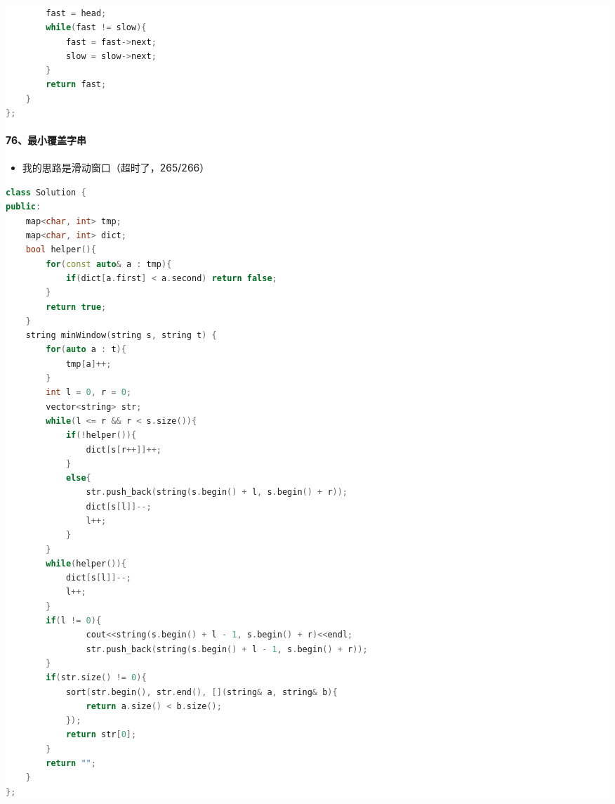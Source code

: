 ```c++
        fast = head;
        while(fast != slow){
            fast = fast->next;
            slow = slow->next;
        }
        return fast;
    }
};
```



#### 76、最小覆盖字串

- 我的思路是滑动窗口（超时了，265/266）

```c++
class Solution {
public:
    map<char, int> tmp;
    map<char, int> dict;
    bool helper(){
        for(const auto& a : tmp){
            if(dict[a.first] < a.second) return false;
        }
        return true;
    }
    string minWindow(string s, string t) {
        for(auto a : t){
            tmp[a]++;
        }
        int l = 0, r = 0;
        vector<string> str;
        while(l <= r && r < s.size()){
            if(!helper()){
                dict[s[r++]]++;
            }
            else{
                str.push_back(string(s.begin() + l, s.begin() + r));
                dict[s[l]]--;
                l++;
            }
        }
        while(helper()){
            dict[s[l]]--;
            l++;
        }
        if(l != 0){
                cout<<string(s.begin() + l - 1, s.begin() + r)<<endl;
                str.push_back(string(s.begin() + l - 1, s.begin() + r));
        }
        if(str.size() != 0){
            sort(str.begin(), str.end(), [](string& a, string& b){
                return a.size() < b.size();
            });
            return str[0];
        }
        return "";
    }
};
```
